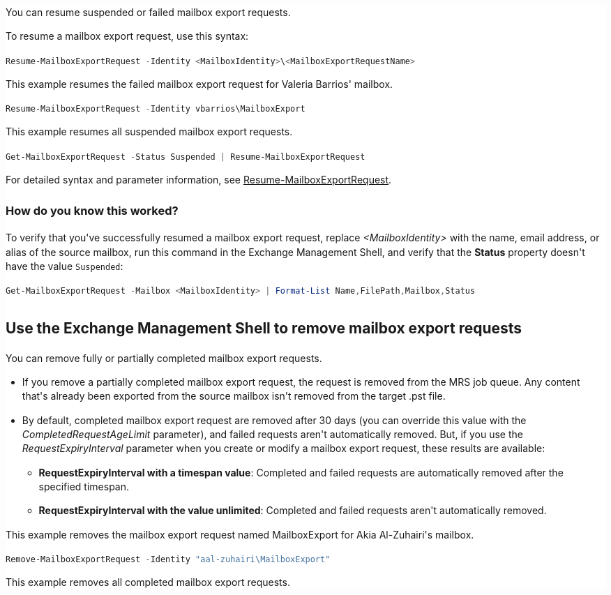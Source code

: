 You can resume suspended or failed mailbox export requests.

To resume a mailbox export request, use this syntax:

```PowerShell
Resume-MailboxExportRequest -Identity <MailboxIdentity>\<MailboxExportRequestName>
```

This example resumes the failed mailbox export request for Valeria Barrios' mailbox.

```PowerShell
Resume-MailboxExportRequest -Identity vbarrios\MailboxExport
```

This example resumes all suspended mailbox export requests.

```PowerShell
Get-MailboxExportRequest -Status Suspended | Resume-MailboxExportRequest
```

For detailed syntax and parameter information, see [Resume-MailboxExportRequest](/powershell/module/exchange/resume-mailboxexportrequest).

### How do you know this worked?

To verify that you've successfully resumed a mailbox export request, replace _\<MailboxIdentity\>_ with the name, email address, or alias of the source mailbox, run this command in the Exchange Management Shell, and verify that the **Status** property doesn't have the value `Suspended`:

```PowerShell
Get-MailboxExportRequest -Mailbox <MailboxIdentity> | Format-List Name,FilePath,Mailbox,Status
```

## Use the Exchange Management Shell to remove mailbox export requests

You can remove fully or partially completed mailbox export requests.

- If you remove a partially completed mailbox export request, the request is removed from the MRS job queue. Any content that's already been exported from the source mailbox isn't removed from the target .pst file.

- By default, completed mailbox export request are removed after 30 days (you can override this value with the _CompletedRequestAgeLimit_ parameter), and failed requests aren't automatically removed. But, if you use the _RequestExpiryInterval_ parameter when you create or modify a mailbox export request, these results are available:

  - **RequestExpiryInterval with a timespan value**: Completed and failed requests are automatically removed after the specified timespan.

  - **RequestExpiryInterval with the value unlimited**: Completed and failed requests aren't automatically removed.

This example removes the mailbox export request named MailboxExport for Akia Al-Zuhairi's mailbox.

```PowerShell
Remove-MailboxExportRequest -Identity "aal-zuhairi\MailboxExport"
```

This example removes all completed mailbox export requests.
